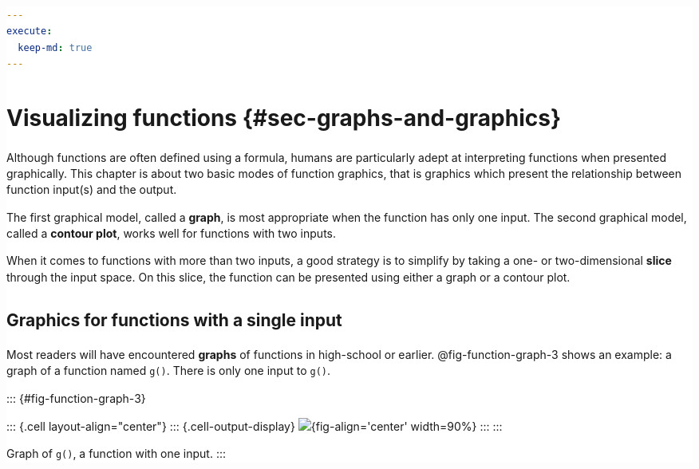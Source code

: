 ```yaml
---
execute:
  keep-md: true
---
```








# Visualizing functions {#sec-graphs-and-graphics}













Although functions are often defined using a formula, humans are particularly adept at interpreting functions when presented graphically. This chapter is about two basic modes of function graphics, that is graphics which present the relationship between function input(s) and the output.

The first graphical model, called a **graph**, is most appropriate when the function has only one input. The second graphical model, called a **contour plot**, works well for functions with two inputs.

When it comes to functions with more than two inputs, a good strategy is  to simplify by taking a one- or two-dimensional **slice** through the input space. On this slice, the function can be presented using either a graph or a contour plot. 

## Graphics for functions with a single input

Most readers will have encountered **graphs** of functions in high-school or earlier. @fig-function-graph-3 shows an example: a graph of a function named `g()`. There is only one input to `g()`.

::: {#fig-function-graph-3}





::: {.cell layout-align="center"}
::: {.cell-output-display}
![](04-graphs-and-graphics_files/figure-html/unnamed-chunk-2-1.png){fig-align='center' width=90%}
:::
:::






Graph of `g()`, a function with one input.
:::
